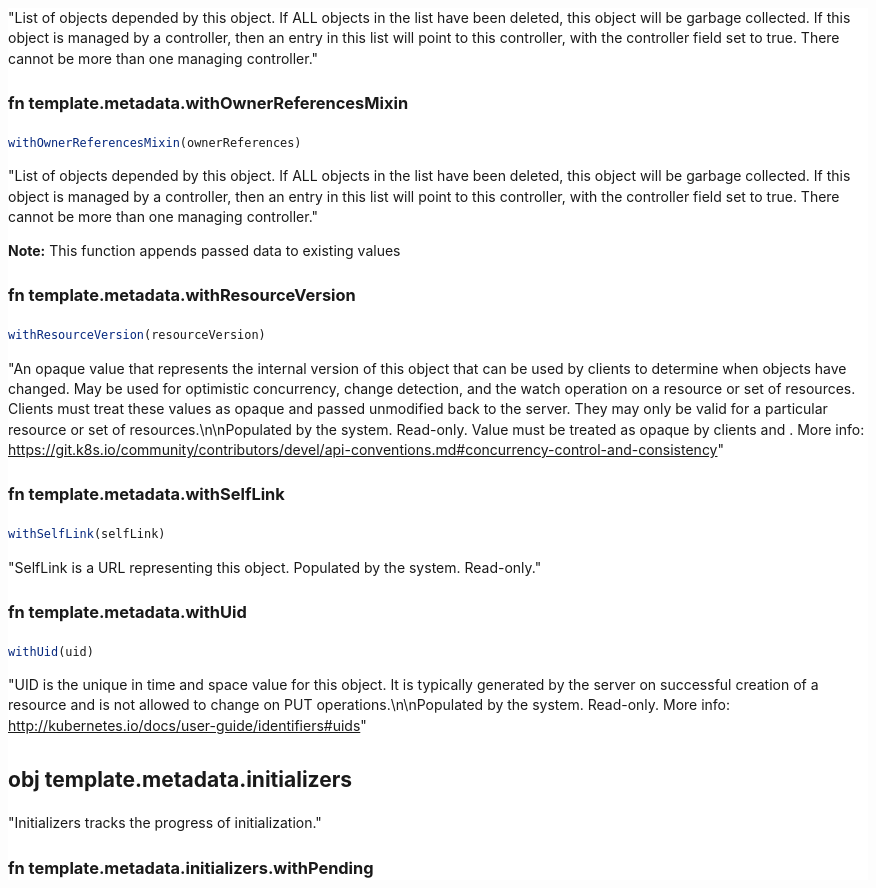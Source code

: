 "List of objects depended by this object. If ALL objects in the list have been deleted, this object will be garbage collected. If this object is managed by a controller, then an entry in this list will point to this controller, with the controller field set to true. There cannot be more than one managing controller."

### fn template.metadata.withOwnerReferencesMixin

```ts
withOwnerReferencesMixin(ownerReferences)
```

"List of objects depended by this object. If ALL objects in the list have been deleted, this object will be garbage collected. If this object is managed by a controller, then an entry in this list will point to this controller, with the controller field set to true. There cannot be more than one managing controller."

**Note:** This function appends passed data to existing values

### fn template.metadata.withResourceVersion

```ts
withResourceVersion(resourceVersion)
```

"An opaque value that represents the internal version of this object that can be used by clients to determine when objects have changed. May be used for optimistic concurrency, change detection, and the watch operation on a resource or set of resources. Clients must treat these values as opaque and passed unmodified back to the server. They may only be valid for a particular resource or set of resources.\n\nPopulated by the system. Read-only. Value must be treated as opaque by clients and . More info: https://git.k8s.io/community/contributors/devel/api-conventions.md#concurrency-control-and-consistency"

### fn template.metadata.withSelfLink

```ts
withSelfLink(selfLink)
```

"SelfLink is a URL representing this object. Populated by the system. Read-only."

### fn template.metadata.withUid

```ts
withUid(uid)
```

"UID is the unique in time and space value for this object. It is typically generated by the server on successful creation of a resource and is not allowed to change on PUT operations.\n\nPopulated by the system. Read-only. More info: http://kubernetes.io/docs/user-guide/identifiers#uids"

## obj template.metadata.initializers

"Initializers tracks the progress of initialization."

### fn template.metadata.initializers.withPending

